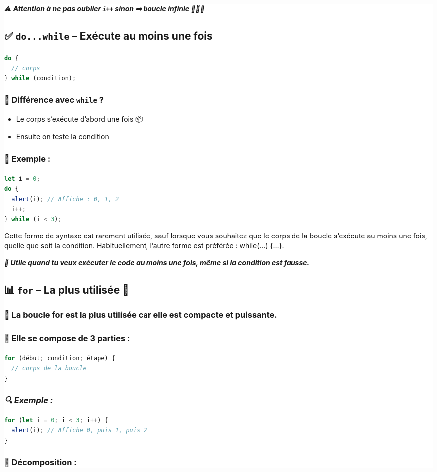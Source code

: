 ***⚠️ Attention à ne pas oublier `i++` sinon ➡️ boucle infinie 🔁🔁🔁***

## ✅ `do...while` – Exécute au moins une fois

```js
do {
  // corps
} while (condition);
```

### 🧠 Différence avec `while` ?

- Le corps s’exécute d’abord une fois 📦

- Ensuite on teste la condition

### **🧪 Exemple :**

```js
let i = 0;
do {
  alert(i); // Affiche : 0, 1, 2
  i++;
} while (i < 3);
```
Cette forme de syntaxe est rarement utilisée, sauf lorsque vous souhaitez que le corps de la boucle s’exécute au moins une fois, quelle que soit la condition. Habituellement, l’autre forme est préférée : while(…) {…}.

***📌 Utile quand tu veux exécuter le code au moins une fois, même si la condition est fausse.***

## 📊 `for` – La plus utilisée 💪

### 🔁 La boucle for est la plus utilisée car elle est compacte et puissante.

### **🧱 Elle se compose de 3 parties :**
```js
for (début; condition; étape) {
  // corps de la boucle
}
```

### ***🔍 Exemple :***

```js
for (let i = 0; i < 3; i++) {
  alert(i); // Affiche 0, puis 1, puis 2
}
```

### **🧩 Décomposition :**
